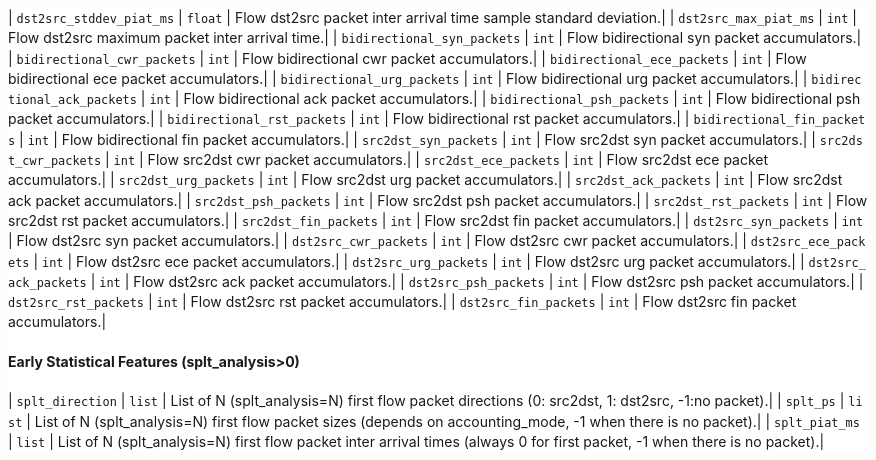 | `dst2src_stddev_piat_ms` | `float`  | Flow dst2src packet inter arrival time sample standard deviation.|
| `dst2src_max_piat_ms` | `int`  | Flow dst2src maximum packet inter arrival time.|
| `bidirectional_syn_packets` | `int`  | Flow bidirectional syn packet accumulators.|
| `bidirectional_cwr_packets` | `int`  | Flow bidirectional cwr packet accumulators.|
| `bidirectional_ece_packets` | `int`  | Flow bidirectional ece packet accumulators.|
| `bidirectional_urg_packets` | `int`  | Flow bidirectional urg packet accumulators.|
| `bidirectional_ack_packets` | `int`  | Flow bidirectional ack packet accumulators.|
| `bidirectional_psh_packets` | `int`  | Flow bidirectional psh packet accumulators.|
| `bidirectional_rst_packets` | `int`  | Flow bidirectional rst packet accumulators.|
| `bidirectional_fin_packets` | `int`  | Flow bidirectional fin packet accumulators.|
| `src2dst_syn_packets` | `int`  | Flow src2dst syn packet accumulators.|
| `src2dst_cwr_packets` | `int`  | Flow src2dst cwr packet accumulators.|
| `src2dst_ece_packets` | `int`  | Flow src2dst ece packet accumulators.|
| `src2dst_urg_packets` | `int`  | Flow src2dst urg packet accumulators.|
| `src2dst_ack_packets` | `int`  | Flow src2dst ack packet accumulators.|
| `src2dst_psh_packets` | `int`  | Flow src2dst psh packet accumulators.|
| `src2dst_rst_packets` | `int`  | Flow src2dst rst packet accumulators.|
| `src2dst_fin_packets` | `int`  | Flow src2dst fin packet accumulators.|
| `dst2src_syn_packets` | `int`  | Flow dst2src syn packet accumulators.|
| `dst2src_cwr_packets` | `int`  | Flow dst2src cwr packet accumulators.|
| `dst2src_ece_packets` | `int`  | Flow dst2src ece packet accumulators.|
| `dst2src_urg_packets` | `int`  | Flow dst2src urg packet accumulators.|
| `dst2src_ack_packets` | `int`  | Flow dst2src ack packet accumulators.|
| `dst2src_psh_packets` | `int`  | Flow dst2src psh packet accumulators.|
| `dst2src_rst_packets` | `int`  | Flow dst2src rst packet accumulators.|
| `dst2src_fin_packets` | `int`  | Flow dst2src fin packet accumulators.|

#### Early Statistical Features (splt_analysis>0)

| `splt_direction` | `list`  | List of N (splt_analysis=N) first flow packet directions (0: src2dst, 1: dst2src, -1:no packet).|
| `splt_ps` | `list`  | List of N (splt_analysis=N) first flow packet sizes (depends on accounting_mode, -1 when there is no packet).|
| `splt_piat_ms` | `list`  | List of N (splt_analysis=N) first flow packet inter arrival times (always 0 for first packet, -1 when there is no packet).|
